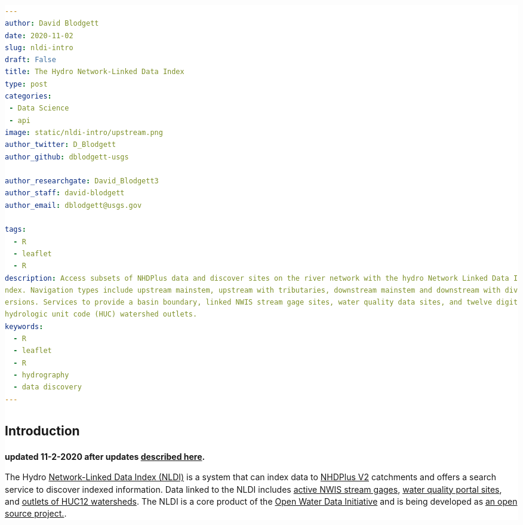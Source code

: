 ```yaml
---
author: David Blodgett
date: 2020-11-02
slug: nldi-intro
draft: False
title: The Hydro Network-Linked Data Index
type: post
categories: 
 - Data Science
 - api
image: static/nldi-intro/upstream.png
author_twitter: D_Blodgett
author_github: dblodgett-usgs

author_researchgate: David_Blodgett3
author_staff: david-blodgett
author_email: dblodgett@usgs.gov

tags:
  - R
  - leaflet
  - R
description: Access subsets of NHDPlus data and discover sites on the river network with the hydro Network Linked Data Index. Navigation types include upstream mainstem, upstream with tributaries, downstream mainstem and downstream with diversions. Services to provide a basin boundary, linked NWIS stream gage sites, water quality data sites, and twelve digit hydrologic unit code (HUC) watershed outlets.
keywords:
  - R
  - leaflet
  - R
  - hydrography
  - data discovery
---
```

Introduction
------------

**updated 11-2-2020 after updates [described
here](https://waterdata.usgs.gov/blog/nldi_update/).**

The Hydro [Network-Linked Data Index
(NLDI)](https://labs.waterdata.usgs.gov/about-nldi) is a system that can
index data to [NHDPlus
V2](http://www.horizon-systems.com/NHDPlus/V2NationalData.php)
catchments and offers a search service to discover indexed information.
Data linked to the NLDI includes [active NWIS stream
gages](https://waterdata.usgs.gov/nwis/rt), [water quality portal
sites](https://www.waterqualitydata.us/), and [outlets of HUC12
watersheds](https://www.sciencebase.gov/catalog/item/5762b664e4b07657d19a71ea).
The NLDI is a core product of the [Open Water Data
Initiative](http://acwi.gov/spatial/owdi/) and is being developed as [an
open source project.](https://github.com/ACWI-SSWD).
